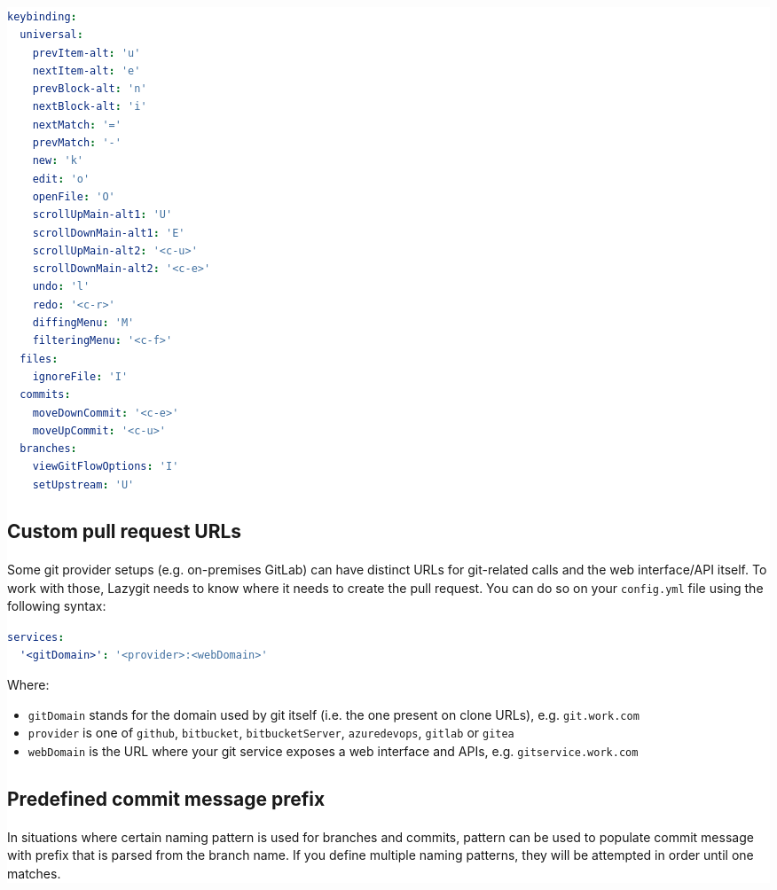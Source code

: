```yaml
keybinding:
  universal:
    prevItem-alt: 'u'
    nextItem-alt: 'e'
    prevBlock-alt: 'n'
    nextBlock-alt: 'i'
    nextMatch: '='
    prevMatch: '-'
    new: 'k'
    edit: 'o'
    openFile: 'O'
    scrollUpMain-alt1: 'U'
    scrollDownMain-alt1: 'E'
    scrollUpMain-alt2: '<c-u>'
    scrollDownMain-alt2: '<c-e>'
    undo: 'l'
    redo: '<c-r>'
    diffingMenu: 'M'
    filteringMenu: '<c-f>'
  files:
    ignoreFile: 'I'
  commits:
    moveDownCommit: '<c-e>'
    moveUpCommit: '<c-u>'
  branches:
    viewGitFlowOptions: 'I'
    setUpstream: 'U'
```

## Custom pull request URLs

Some git provider setups (e.g. on-premises GitLab) can have distinct URLs for git-related calls and the web interface/API itself. To work with those, Lazygit needs to know where it needs to create the pull request. You can do so on your `config.yml` file using the following syntax:

```yaml
services:
  '<gitDomain>': '<provider>:<webDomain>'
```

Where:

- `gitDomain` stands for the domain used by git itself (i.e. the one present on clone URLs), e.g. `git.work.com`
- `provider` is one of `github`, `bitbucket`, `bitbucketServer`, `azuredevops`, `gitlab` or `gitea`
- `webDomain` is the URL where your git service exposes a web interface and APIs, e.g. `gitservice.work.com`

## Predefined commit message prefix

In situations where certain naming pattern is used for branches and commits, pattern can be used to populate commit message with prefix that is parsed from the branch name.
If you define multiple naming patterns, they will be attempted in order until one matches.
